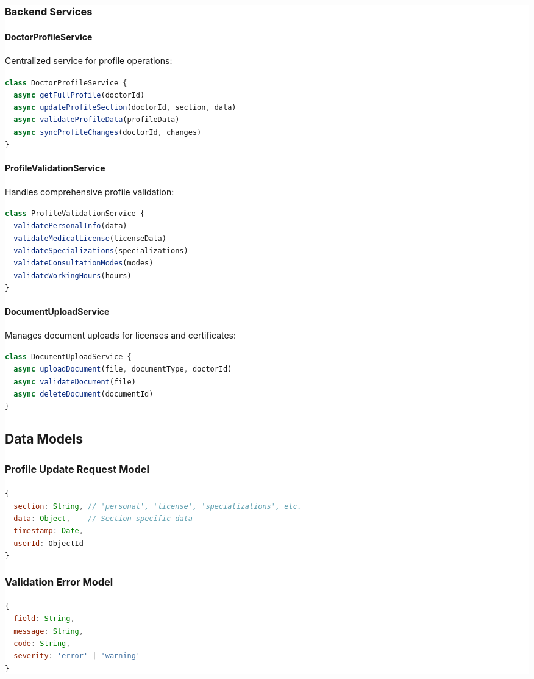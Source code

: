 ### Backend Services

#### DoctorProfileService
Centralized service for profile operations:

```javascript
class DoctorProfileService {
  async getFullProfile(doctorId)
  async updateProfileSection(doctorId, section, data)
  async validateProfileData(profileData)
  async syncProfileChanges(doctorId, changes)
}
```

#### ProfileValidationService
Handles comprehensive profile validation:

```javascript
class ProfileValidationService {
  validatePersonalInfo(data)
  validateMedicalLicense(licenseData)
  validateSpecializations(specializations)
  validateConsultationModes(modes)
  validateWorkingHours(hours)
}
```

#### DocumentUploadService
Manages document uploads for licenses and certificates:

```javascript
class DocumentUploadService {
  async uploadDocument(file, documentType, doctorId)
  async validateDocument(file)
  async deleteDocument(documentId)
}
```

## Data Models

### Profile Update Request Model
```javascript
{
  section: String, // 'personal', 'license', 'specializations', etc.
  data: Object,    // Section-specific data
  timestamp: Date,
  userId: ObjectId
}
```

### Validation Error Model
```javascript
{
  field: String,
  message: String,
  code: String,
  severity: 'error' | 'warning'
}
```
